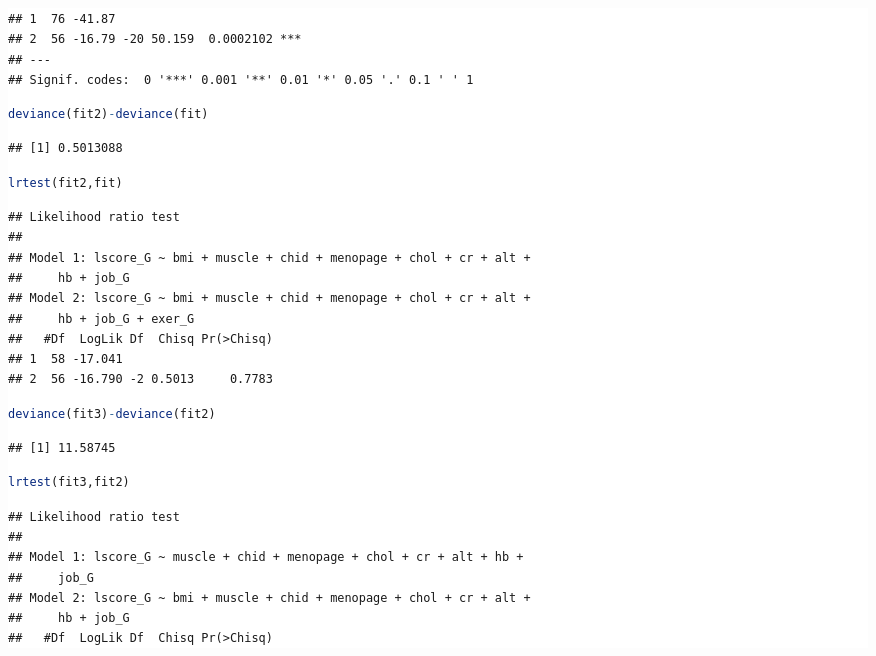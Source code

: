     ## 1  76 -41.87                          
    ## 2  56 -16.79 -20 50.159  0.0002102 ***
    ## ---
    ## Signif. codes:  0 '***' 0.001 '**' 0.01 '*' 0.05 '.' 0.1 ' ' 1

``` r
deviance(fit2)-deviance(fit)
```

    ## [1] 0.5013088

``` r
lrtest(fit2,fit)
```

    ## Likelihood ratio test
    ## 
    ## Model 1: lscore_G ~ bmi + muscle + chid + menopage + chol + cr + alt + 
    ##     hb + job_G
    ## Model 2: lscore_G ~ bmi + muscle + chid + menopage + chol + cr + alt + 
    ##     hb + job_G + exer_G
    ##   #Df  LogLik Df  Chisq Pr(>Chisq)
    ## 1  58 -17.041                     
    ## 2  56 -16.790 -2 0.5013     0.7783

``` r
deviance(fit3)-deviance(fit2)
```

    ## [1] 11.58745

``` r
lrtest(fit3,fit2)
```

    ## Likelihood ratio test
    ## 
    ## Model 1: lscore_G ~ muscle + chid + menopage + chol + cr + alt + hb + 
    ##     job_G
    ## Model 2: lscore_G ~ bmi + muscle + chid + menopage + chol + cr + alt + 
    ##     hb + job_G
    ##   #Df  LogLik Df  Chisq Pr(>Chisq)   
